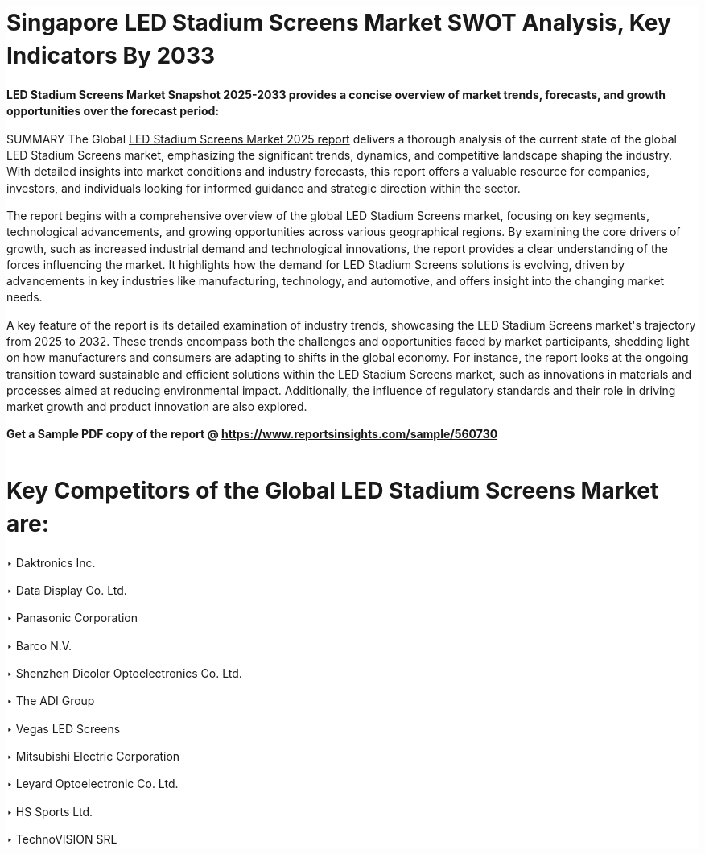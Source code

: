 # Singapore LED Stadium Screens Market SWOT Analysis, Key Indicators By 2033

<strong>LED Stadium Screens Market Snapshot 2025-2033 provides a concise overview of market trends, forecasts, and growth opportunities over the forecast period:</strong>

SUMMARY The Global <a href=https://www.reportsinsights.com/sample/560730>LED Stadium Screens Market 2025 report</a> delivers a thorough analysis of the current state of the global LED Stadium Screens market, emphasizing the significant trends, dynamics, and competitive landscape shaping the industry. With detailed insights into market conditions and industry forecasts, this report offers a valuable resource for companies, investors, and individuals looking for informed guidance and strategic direction within the sector.

The report begins with a comprehensive overview of the global LED Stadium Screens market, focusing on key segments, technological advancements, and growing opportunities across various geographical regions. By examining the core drivers of growth, such as increased industrial demand and technological innovations, the report provides a clear understanding of the forces influencing the market. It highlights how the demand for LED Stadium Screens solutions is evolving, driven by advancements in key industries like manufacturing, technology, and automotive, and offers insight into the changing market needs.

A key feature of the report is its detailed examination of industry trends, showcasing the LED Stadium Screens market's trajectory from 2025 to 2032. These trends encompass both the challenges and opportunities faced by market participants, shedding light on how manufacturers and consumers are adapting to shifts in the global economy. For instance, the report looks at the ongoing transition toward sustainable and efficient solutions within the LED Stadium Screens market, such as innovations in materials and processes aimed at reducing environmental impact. Additionally, the influence of regulatory standards and their role in driving market growth and product innovation are also explored.

<strong>Get a Sample PDF copy of the report @ <a href=https://www.reportsinsights.com/sample/560730>https://www.reportsinsights.com/sample/560730</a></strong>

# <strong>Key Competitors of the Global LED Stadium Screens Market are:</strong>

‣ Daktronics Inc.

‣ Data Display Co. Ltd.

‣ Panasonic Corporation

‣ Barco N.V.

‣ Shenzhen Dicolor Optoelectronics Co. Ltd.

‣ The ADI Group

‣ Vegas LED Screens

‣ Mitsubishi Electric Corporation

‣ Leyard Optoelectronic Co. Ltd.

‣ HS Sports Ltd.

‣ TechnoVISION SRL
